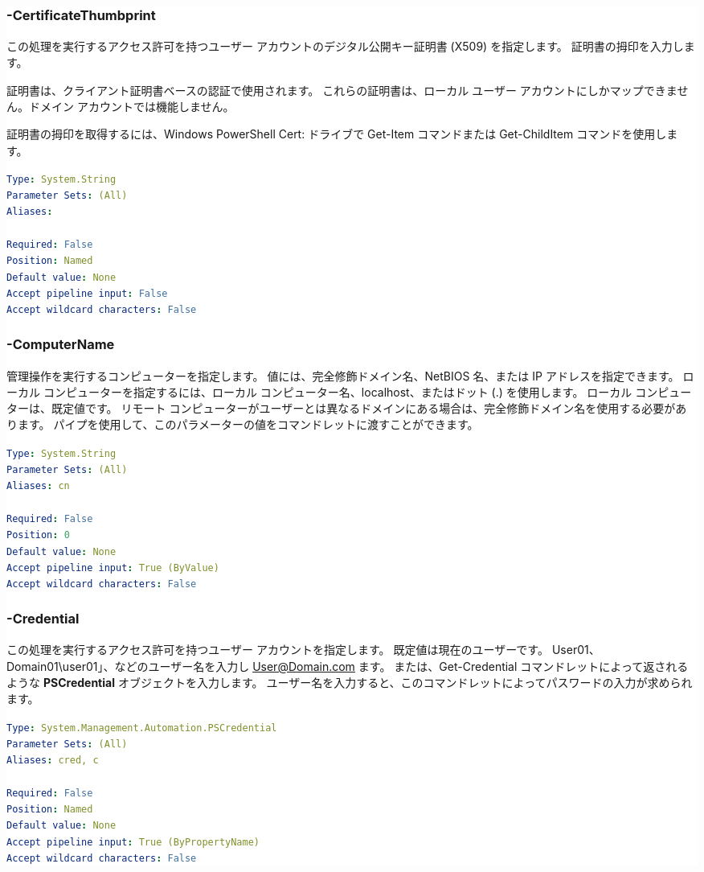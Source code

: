 ### -CertificateThumbprint
この処理を実行するアクセス許可を持つユーザー アカウントのデジタル公開キー証明書 (X509) を指定します。
証明書の拇印を入力します。

証明書は、クライアント証明書ベースの認証で使用されます。
これらの証明書は、ローカル ユーザー アカウントにしかマップできません。ドメイン アカウントでは機能しません。

証明書の拇印を取得するには、Windows PowerShell Cert: ドライブで Get-Item コマンドまたは Get-ChildItem コマンドを使用します。

```yaml
Type: System.String
Parameter Sets: (All)
Aliases:

Required: False
Position: Named
Default value: None
Accept pipeline input: False
Accept wildcard characters: False
```

### -ComputerName
管理操作を実行するコンピューターを指定します。
値には、完全修飾ドメイン名、NetBIOS 名、または IP アドレスを指定できます。
ローカル コンピューターを指定するには、ローカル コンピューター名、localhost、またはドット (.) を使用します。
ローカル コンピューターは、既定値です。
リモート コンピューターがユーザーとは異なるドメインにある場合は、完全修飾ドメイン名を使用する必要があります。
パイプを使用して、このパラメーターの値をコマンドレットに渡すことができます。

```yaml
Type: System.String
Parameter Sets: (All)
Aliases: cn

Required: False
Position: 0
Default value: None
Accept pipeline input: True (ByValue)
Accept wildcard characters: False
```

### -Credential
この処理を実行するアクセス許可を持つユーザー アカウントを指定します。
既定値は現在のユーザーです。
User01、Domain01\user01」、などのユーザー名を入力し User@Domain.com ます。
または、Get-Credential コマンドレットによって返されるような **PSCredential** オブジェクトを入力します。
ユーザー名を入力すると、このコマンドレットによってパスワードの入力が求められます。

```yaml
Type: System.Management.Automation.PSCredential
Parameter Sets: (All)
Aliases: cred, c

Required: False
Position: Named
Default value: None
Accept pipeline input: True (ByPropertyName)
Accept wildcard characters: False
```
